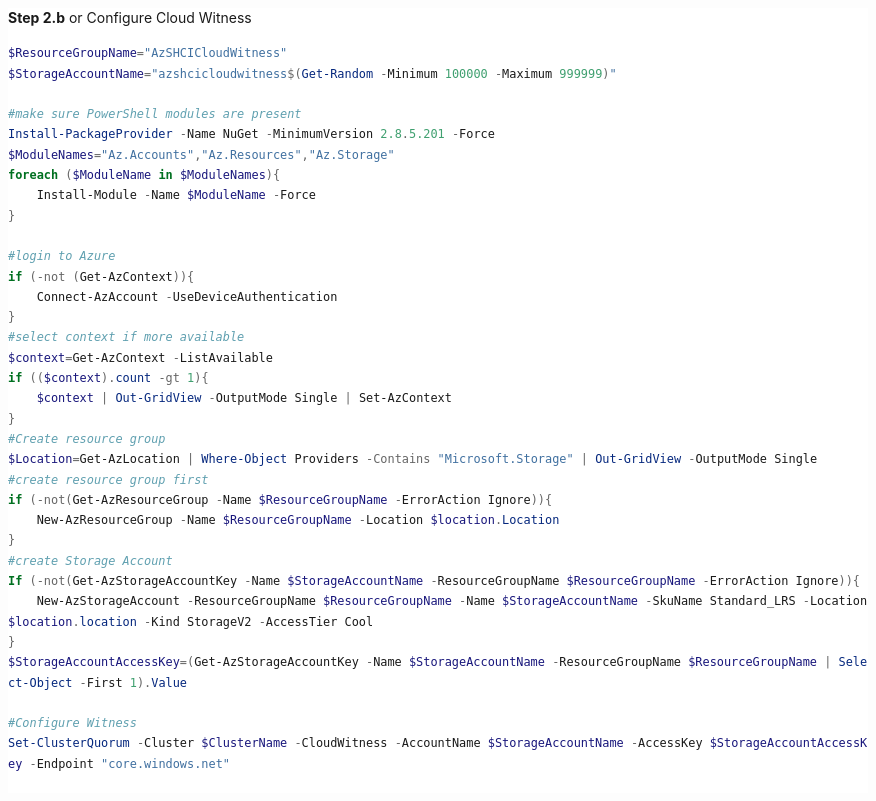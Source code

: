 **Step 2.b** or Configure Cloud Witness

```PowerShell
$ResourceGroupName="AzSHCICloudWitness"
$StorageAccountName="azshcicloudwitness$(Get-Random -Minimum 100000 -Maximum 999999)"

#make sure PowerShell modules are present
Install-PackageProvider -Name NuGet -MinimumVersion 2.8.5.201 -Force
$ModuleNames="Az.Accounts","Az.Resources","Az.Storage"
foreach ($ModuleName in $ModuleNames){
    Install-Module -Name $ModuleName -Force
}

#login to Azure
if (-not (Get-AzContext)){
    Connect-AzAccount -UseDeviceAuthentication
}
#select context if more available
$context=Get-AzContext -ListAvailable
if (($context).count -gt 1){
    $context | Out-GridView -OutputMode Single | Set-AzContext
}
#Create resource group
$Location=Get-AzLocation | Where-Object Providers -Contains "Microsoft.Storage" | Out-GridView -OutputMode Single
#create resource group first
if (-not(Get-AzResourceGroup -Name $ResourceGroupName -ErrorAction Ignore)){
    New-AzResourceGroup -Name $ResourceGroupName -Location $location.Location
}
#create Storage Account
If (-not(Get-AzStorageAccountKey -Name $StorageAccountName -ResourceGroupName $ResourceGroupName -ErrorAction Ignore)){
    New-AzStorageAccount -ResourceGroupName $ResourceGroupName -Name $StorageAccountName -SkuName Standard_LRS -Location $location.location -Kind StorageV2 -AccessTier Cool 
}
$StorageAccountAccessKey=(Get-AzStorageAccountKey -Name $StorageAccountName -ResourceGroupName $ResourceGroupName | Select-Object -First 1).Value

#Configure Witness
Set-ClusterQuorum -Cluster $ClusterName -CloudWitness -AccountName $StorageAccountName -AccessKey $StorageAccountAccessKey -Endpoint "core.windows.net"
 
```
